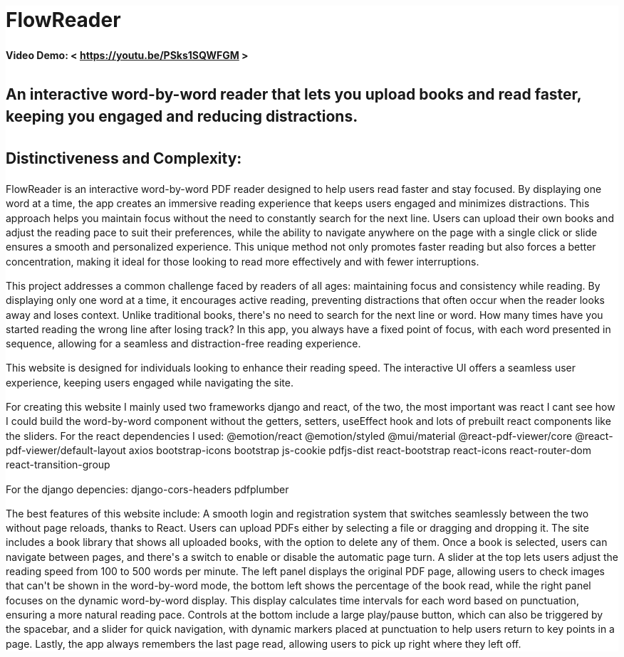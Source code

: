 # FlowReader
#### Video Demo: < https://youtu.be/PSks1SQWFGM >
## An interactive word-by-word reader that lets you upload books and read faster, keeping you engaged and reducing distractions.

## Distinctiveness and Complexity:
FlowReader is an interactive word-by-word PDF reader designed to help users read faster and stay focused. By displaying one word at a time, the app creates an immersive reading experience that keeps users engaged and minimizes distractions. This approach helps you maintain focus without the need to constantly search for the next line. Users can upload their own books and adjust the reading pace to suit their preferences, while the ability to navigate anywhere on the page with a single click or slide ensures a smooth and personalized experience. This unique method not only promotes faster reading but also forces a better concentration, making it ideal for those looking to read more effectively and with fewer interruptions.

This project addresses a common challenge faced by readers of all ages: maintaining focus and consistency while reading. By displaying only one word at a time, it encourages active reading, preventing distractions that often occur when the reader looks away and loses context. Unlike traditional books, there's no need to search for the next line or word. How many times have you started reading the wrong line after losing track? In this app, you always have a fixed point of focus, with each word presented in sequence, allowing for a seamless and distraction-free reading experience.

This website is designed for individuals looking to enhance their reading speed. The interactive UI offers a seamless user experience, keeping users engaged while navigating the site.

For creating this website I mainly used two frameworks django and react, of the two, the most important was react I cant see how I could build the word-by-word component without the getters, setters, useEffect hook and lots of prebuilt react components like the sliders. For the react dependencies I used:
    @emotion/react
    @emotion/styled
    @mui/material
    @react-pdf-viewer/core
    @react-pdf-viewer/default-layout
    axios
    bootstrap-icons
    bootstrap
    js-cookie
    pdfjs-dist
    react-bootstrap
    react-icons
    react-router-dom
    react-transition-group

For the django depencies:
    django-cors-headers
    pdfplumber

The best features of this website include: A smooth login and registration system that switches seamlessly between the two without page reloads, thanks to React. Users can upload PDFs either by selecting a file or dragging and dropping it. The site includes a book library that shows all uploaded books, with the option to delete any of them. Once a book is selected, users can navigate between pages, and there's a switch to enable or disable the automatic page turn. A slider at the top lets users adjust the reading speed from 100 to 500 words per minute. The left panel displays the original PDF page, allowing users to check images that can't be shown in the word-by-word mode, the bottom left shows the percentage of the book read, while the right panel focuses on the dynamic word-by-word display. This display calculates time intervals for each word based on punctuation, ensuring a more natural reading pace. Controls at the bottom include a large play/pause button, which can also be triggered by the spacebar, and a slider for quick navigation, with dynamic markers placed at punctuation to help users return to key points in a page. Lastly, the app always remembers the last page read, allowing users to pick up right where they left off.